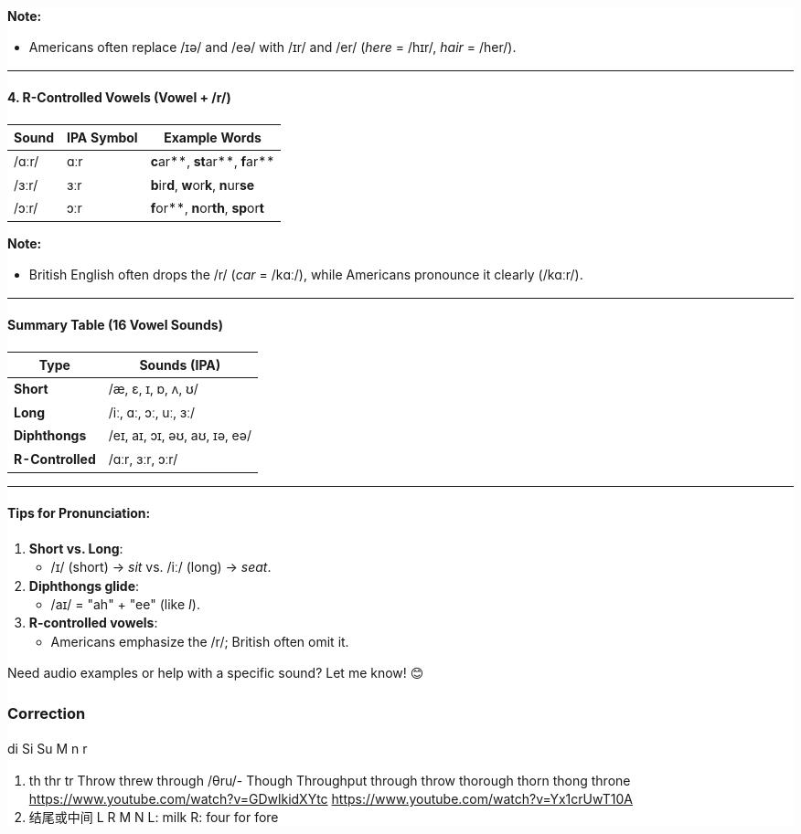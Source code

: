 **Note:**  
- Americans often replace /ɪə/ and /eə/ with /ɪr/ and /er/ (*here* = /hɪr/, *hair* = /her/).

---

#### 4. R-Controlled Vowels (Vowel + /r/)
| Sound | IPA Symbol | Example Words |
|-------|------------|---------------|
| /ɑːr/ | ɑːr        | **c**ar**, **st**ar**, **f**ar** |
| /ɜːr/ | ɜːr        | **b**ir**d**, **w**or**k**, **n**ur**se** |
| /ɔːr/ | ɔːr        | **f**or**, **n**or**th**, **sp**or**t** |

**Note:**  
- British English often drops the /r/ (*car* = /kɑː/), while Americans pronounce it clearly (/kɑːr/).

---

#### Summary Table (16 Vowel Sounds)
| Type            | Sounds (IPA)               |
|-----------------|----------------------------|
| **Short**       | /æ, ɛ, ɪ, ɒ, ʌ, ʊ/         |
| **Long**        | /iː, ɑː, ɔː, uː, ɜː/       |
| **Diphthongs**  | /eɪ, aɪ, ɔɪ, əʊ, aʊ, ɪə, eə/ |
| **R-Controlled**| /ɑːr, ɜːr, ɔːr/            |

---

#### Tips for Pronunciation:
1. **Short vs. Long**:  
   - /ɪ/ (short) → *sit* vs. /iː/ (long) → *seat*.  
2. **Diphthongs glide**:  
   - /aɪ/ = "ah" + "ee" (like *I*).  
3. **R-controlled vowels**:  
   - Americans emphasize the /r/; British often omit it.  

Need audio examples or help with a specific sound? Let me know! 😊
### Correction 
di
Si
Su
M n r
1. th thr tr
Throw threw through /θru/-
Though Throughput through throw thorough
thorn thong  throne 
https://www.youtube.com/watch?v=GDwlkidXYtc
https://www.youtube.com/watch?v=Yx1crUwT10A
2. 结尾或中间 L R M N
L: milk
R: four for fore
